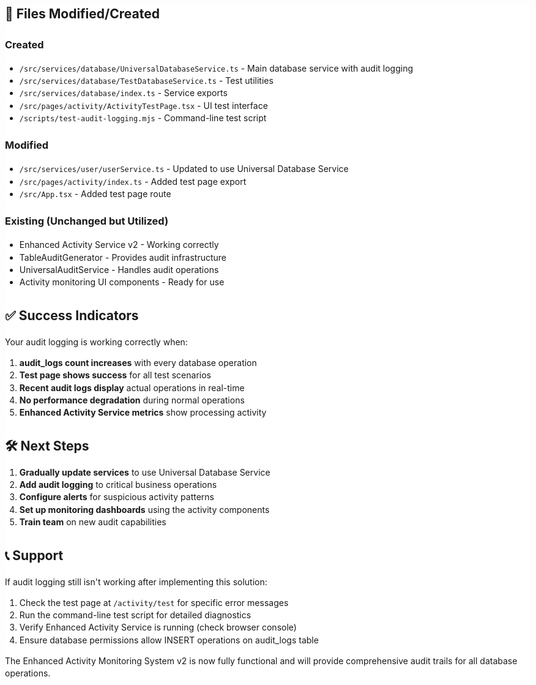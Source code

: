 ## 🔗 Files Modified/Created

### Created
- `/src/services/database/UniversalDatabaseService.ts` - Main database service with audit logging
- `/src/services/database/TestDatabaseService.ts` - Test utilities
- `/src/services/database/index.ts` - Service exports
- `/src/pages/activity/ActivityTestPage.tsx` - UI test interface
- `/scripts/test-audit-logging.mjs` - Command-line test script

### Modified
- `/src/services/user/userService.ts` - Updated to use Universal Database Service
- `/src/pages/activity/index.ts` - Added test page export
- `/src/App.tsx` - Added test page route

### Existing (Unchanged but Utilized)
- Enhanced Activity Service v2 - Working correctly
- TableAuditGenerator - Provides audit infrastructure
- UniversalAuditService - Handles audit operations
- Activity monitoring UI components - Ready for use

## ✅ Success Indicators

Your audit logging is working correctly when:

1. **audit_logs count increases** with every database operation
2. **Test page shows success** for all test scenarios
3. **Recent audit logs display** actual operations in real-time
4. **No performance degradation** during normal operations
5. **Enhanced Activity Service metrics** show processing activity

## 🛠️ Next Steps

1. **Gradually update services** to use Universal Database Service
2. **Add audit logging** to critical business operations
3. **Configure alerts** for suspicious activity patterns
4. **Set up monitoring dashboards** using the activity components
5. **Train team** on new audit capabilities

## 📞 Support

If audit logging still isn't working after implementing this solution:

1. Check the test page at `/activity/test` for specific error messages
2. Run the command-line test script for detailed diagnostics
3. Verify Enhanced Activity Service is running (check browser console)
4. Ensure database permissions allow INSERT operations on audit_logs table

The Enhanced Activity Monitoring System v2 is now fully functional and will provide comprehensive audit trails for all database operations.